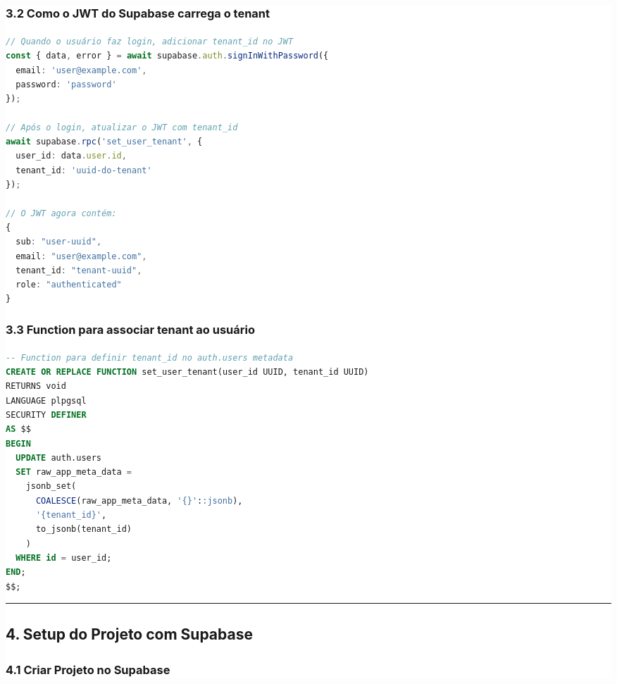 
### 3.2 Como o JWT do Supabase carrega o tenant

```typescript
// Quando o usuário faz login, adicionar tenant_id no JWT
const { data, error } = await supabase.auth.signInWithPassword({
  email: 'user@example.com',
  password: 'password'
});

// Após o login, atualizar o JWT com tenant_id
await supabase.rpc('set_user_tenant', { 
  user_id: data.user.id,
  tenant_id: 'uuid-do-tenant' 
});

// O JWT agora contém:
{
  sub: "user-uuid",
  email: "user@example.com",
  tenant_id: "tenant-uuid",
  role: "authenticated"
}
```

### 3.3 Function para associar tenant ao usuário

```sql
-- Function para definir tenant_id no auth.users metadata
CREATE OR REPLACE FUNCTION set_user_tenant(user_id UUID, tenant_id UUID)
RETURNS void
LANGUAGE plpgsql
SECURITY DEFINER
AS $$
BEGIN
  UPDATE auth.users
  SET raw_app_meta_data = 
    jsonb_set(
      COALESCE(raw_app_meta_data, '{}'::jsonb),
      '{tenant_id}',
      to_jsonb(tenant_id)
    )
  WHERE id = user_id;
END;
$$;
```

---

## 4. Setup do Projeto com Supabase

### 4.1 Criar Projeto no Supabase
